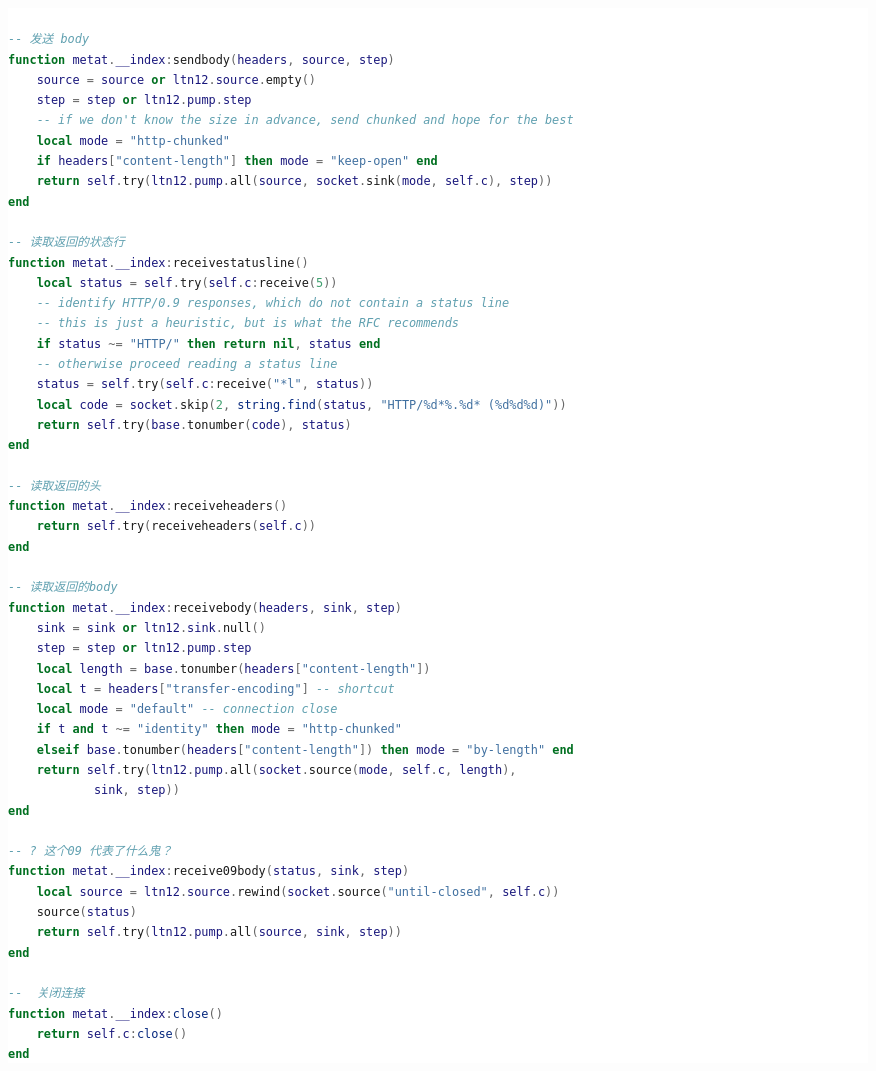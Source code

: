```lua

-- 发送 body
function metat.__index:sendbody(headers, source, step)
    source = source or ltn12.source.empty()
    step = step or ltn12.pump.step
    -- if we don't know the size in advance, send chunked and hope for the best
    local mode = "http-chunked"
    if headers["content-length"] then mode = "keep-open" end
    return self.try(ltn12.pump.all(source, socket.sink(mode, self.c), step))
end

-- 读取返回的状态行
function metat.__index:receivestatusline()
    local status = self.try(self.c:receive(5))
    -- identify HTTP/0.9 responses, which do not contain a status line
    -- this is just a heuristic, but is what the RFC recommends
    if status ~= "HTTP/" then return nil, status end
    -- otherwise proceed reading a status line
    status = self.try(self.c:receive("*l", status))
    local code = socket.skip(2, string.find(status, "HTTP/%d*%.%d* (%d%d%d)"))
    return self.try(base.tonumber(code), status)
end

-- 读取返回的头
function metat.__index:receiveheaders()
    return self.try(receiveheaders(self.c))
end

-- 读取返回的body
function metat.__index:receivebody(headers, sink, step)
    sink = sink or ltn12.sink.null()
    step = step or ltn12.pump.step
    local length = base.tonumber(headers["content-length"])
    local t = headers["transfer-encoding"] -- shortcut
    local mode = "default" -- connection close
    if t and t ~= "identity" then mode = "http-chunked"
    elseif base.tonumber(headers["content-length"]) then mode = "by-length" end
    return self.try(ltn12.pump.all(socket.source(mode, self.c, length),
            sink, step))
end

-- ? 这个09 代表了什么鬼？
function metat.__index:receive09body(status, sink, step)
    local source = ltn12.source.rewind(socket.source("until-closed", self.c))
    source(status)
    return self.try(ltn12.pump.all(source, sink, step))
end

--  关闭连接
function metat.__index:close()
    return self.c:close()
end
```
